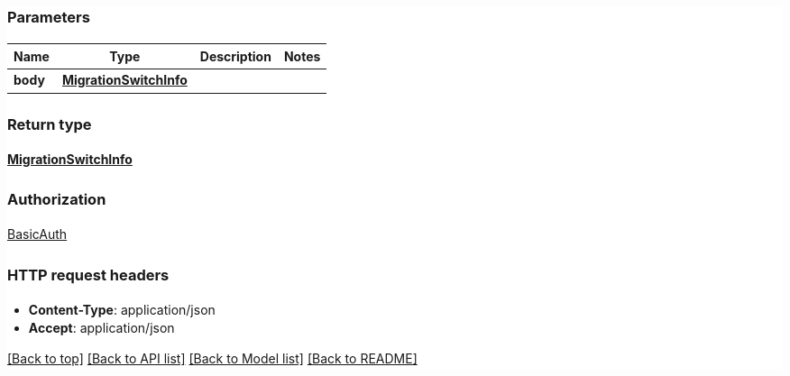### Parameters

Name | Type | Description  | Notes
------------- | ------------- | ------------- | -------------
 **body** | [**MigrationSwitchInfo**](MigrationSwitchInfo.md)|  | 

### Return type

[**MigrationSwitchInfo**](MigrationSwitchInfo.md)

### Authorization

[BasicAuth](../README.md#BasicAuth)

### HTTP request headers

 - **Content-Type**: application/json
 - **Accept**: application/json

[[Back to top]](#) [[Back to API list]](../README.md#documentation-for-api-endpoints) [[Back to Model list]](../README.md#documentation-for-models) [[Back to README]](../README.md)

